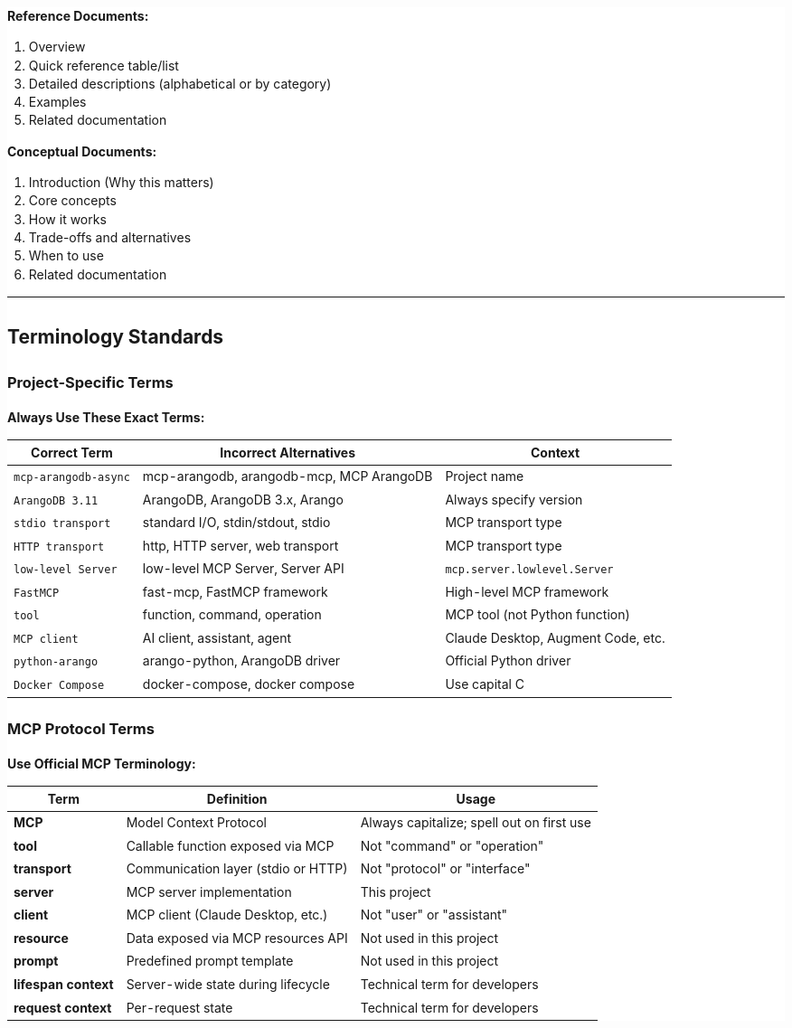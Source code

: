**Reference Documents:**
1. Overview
2. Quick reference table/list
3. Detailed descriptions (alphabetical or by category)
4. Examples
5. Related documentation

**Conceptual Documents:**
1. Introduction (Why this matters)
2. Core concepts
3. How it works
4. Trade-offs and alternatives
5. When to use
6. Related documentation

---

## Terminology Standards

### Project-Specific Terms

**Always Use These Exact Terms:**

| **Correct Term** | **Incorrect Alternatives** | **Context** |
|------------------|---------------------------|-------------|
| `mcp-arangodb-async` | mcp-arangodb, arangodb-mcp, MCP ArangoDB | Project name |
| `ArangoDB 3.11` | ArangoDB, ArangoDB 3.x, Arango | Always specify version |
| `stdio transport` | standard I/O, stdin/stdout, stdio | MCP transport type |
| `HTTP transport` | http, HTTP server, web transport | MCP transport type |
| `low-level Server` | low-level MCP Server, Server API | `mcp.server.lowlevel.Server` |
| `FastMCP` | fast-mcp, FastMCP framework | High-level MCP framework |
| `tool` | function, command, operation | MCP tool (not Python function) |
| `MCP client` | AI client, assistant, agent | Claude Desktop, Augment Code, etc. |
| `python-arango` | arango-python, ArangoDB driver | Official Python driver |
| `Docker Compose` | docker-compose, docker compose | Use capital C |

### MCP Protocol Terms

**Use Official MCP Terminology:**

| **Term** | **Definition** | **Usage** |
|----------|---------------|-----------|
| **MCP** | Model Context Protocol | Always capitalize; spell out on first use |
| **tool** | Callable function exposed via MCP | Not "command" or "operation" |
| **transport** | Communication layer (stdio or HTTP) | Not "protocol" or "interface" |
| **server** | MCP server implementation | This project |
| **client** | MCP client (Claude Desktop, etc.) | Not "user" or "assistant" |
| **resource** | Data exposed via MCP resources API | Not used in this project |
| **prompt** | Predefined prompt template | Not used in this project |
| **lifespan context** | Server-wide state during lifecycle | Technical term for developers |
| **request context** | Per-request state | Technical term for developers |

